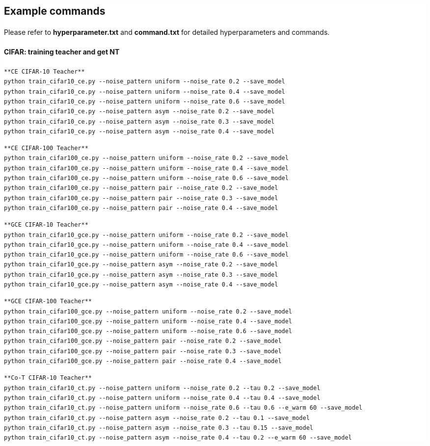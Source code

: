 

## Example commands
Please refer to **hyperparameter.txt** and **command.txt** for detailed hyperparameters and commands.

#### CIFAR: training teacher and get NT
```
**CE CIFAR-10 Teacher**
python train_cifar10_ce.py --noise_pattern uniform --noise_rate 0.2 --save_model
python train_cifar10_ce.py --noise_pattern uniform --noise_rate 0.4 --save_model
python train_cifar10_ce.py --noise_pattern uniform --noise_rate 0.6 --save_model
python train_cifar10_ce.py --noise_pattern asym --noise_rate 0.2 --save_model
python train_cifar10_ce.py --noise_pattern asym --noise_rate 0.3 --save_model
python train_cifar10_ce.py --noise_pattern asym --noise_rate 0.4 --save_model
```

```
**CE CIFAR-100 Teacher**
python train_cifar100_ce.py --noise_pattern uniform --noise_rate 0.2 --save_model
python train_cifar100_ce.py --noise_pattern uniform --noise_rate 0.4 --save_model
python train_cifar100_ce.py --noise_pattern uniform --noise_rate 0.6 --save_model
python train_cifar100_ce.py --noise_pattern pair --noise_rate 0.2 --save_model
python train_cifar100_ce.py --noise_pattern pair --noise_rate 0.3 --save_model
python train_cifar100_ce.py --noise_pattern pair --noise_rate 0.4 --save_model
```

```
**GCE CIFAR-10 Teacher**
python train_cifar10_gce.py --noise_pattern uniform --noise_rate 0.2 --save_model
python train_cifar10_gce.py --noise_pattern uniform --noise_rate 0.4 --save_model
python train_cifar10_gce.py --noise_pattern uniform --noise_rate 0.6 --save_model
python train_cifar10_gce.py --noise_pattern asym --noise_rate 0.2 --save_model
python train_cifar10_gce.py --noise_pattern asym --noise_rate 0.3 --save_model
python train_cifar10_gce.py --noise_pattern asym --noise_rate 0.4 --save_model
```

```
**GCE CIFAR-100 Teacher**
python train_cifar100_gce.py --noise_pattern uniform --noise_rate 0.2 --save_model
python train_cifar100_gce.py --noise_pattern uniform --noise_rate 0.4 --save_model
python train_cifar100_gce.py --noise_pattern uniform --noise_rate 0.6 --save_model
python train_cifar100_gce.py --noise_pattern pair --noise_rate 0.2 --save_model
python train_cifar100_gce.py --noise_pattern pair --noise_rate 0.3 --save_model
python train_cifar100_gce.py --noise_pattern pair --noise_rate 0.4 --save_model
```

```
**Co-T CIFAR-10 Teacher**
python train_cifar10_ct.py --noise_pattern uniform --noise_rate 0.2 --tau 0.2 --save_model
python train_cifar10_ct.py --noise_pattern uniform --noise_rate 0.4 --tau 0.4 --save_model
python train_cifar10_ct.py --noise_pattern uniform --noise_rate 0.6 --tau 0.6 --e_warm 60 --save_model
python train_cifar10_ct.py --noise_pattern asym --noise_rate 0.2 --tau 0.1 --save_model
python train_cifar10_ct.py --noise_pattern asym --noise_rate 0.3 --tau 0.15 --save_model
python train_cifar10_ct.py --noise_pattern asym --noise_rate 0.4 --tau 0.2 --e_warm 60 --save_model
```

